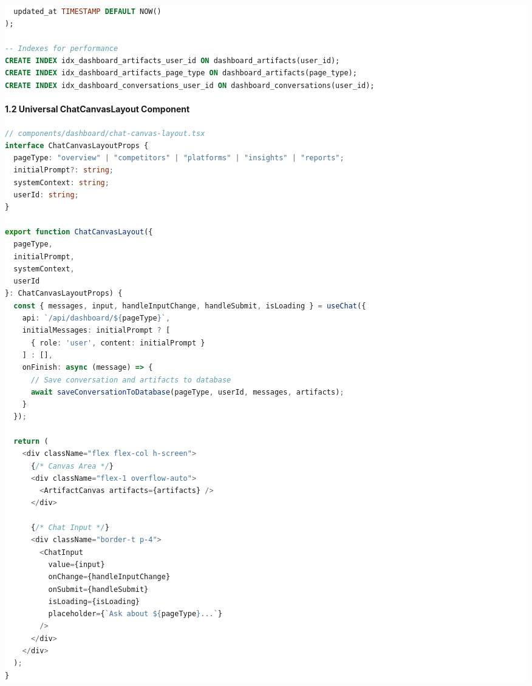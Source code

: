 ```sql
  updated_at TIMESTAMP DEFAULT NOW()
);

-- Indexes for performance
CREATE INDEX idx_dashboard_artifacts_user_id ON dashboard_artifacts(user_id);
CREATE INDEX idx_dashboard_artifacts_page_type ON dashboard_artifacts(page_type);
CREATE INDEX idx_dashboard_conversations_user_id ON dashboard_conversations(user_id);
```

#### 1.2 Universal ChatCanvasLayout Component

```typescript
// components/dashboard/chat-canvas-layout.tsx
interface ChatCanvasLayoutProps {
  pageType: "overview" | "competitors" | "platforms" | "insights" | "reports";
  initialPrompt?: string;
  systemContext: string;
  userId: string;
}

export function ChatCanvasLayout({
  pageType,
  initialPrompt,
  systemContext,
  userId
}: ChatCanvasLayoutProps) {
  const { messages, input, handleInputChange, handleSubmit, isLoading } = useChat({
    api: `/api/dashboard/${pageType}`,
    initialMessages: initialPrompt ? [
      { role: 'user', content: initialPrompt }
    ] : [],
    onFinish: async (message) => {
      // Save conversation and artifacts to database
      await saveConversationToDatabase(pageType, userId, messages, artifacts);
    }
  });

  return (
    <div className="flex flex-col h-screen">
      {/* Canvas Area */}
      <div className="flex-1 overflow-auto">
        <ArtifactCanvas artifacts={artifacts} />
      </div>

      {/* Chat Input */}
      <div className="border-t p-4">
        <ChatInput
          value={input}
          onChange={handleInputChange}
          onSubmit={handleSubmit}
          isLoading={isLoading}
          placeholder={`Ask about ${pageType}...`}
        />
      </div>
    </div>
  );
}
```
